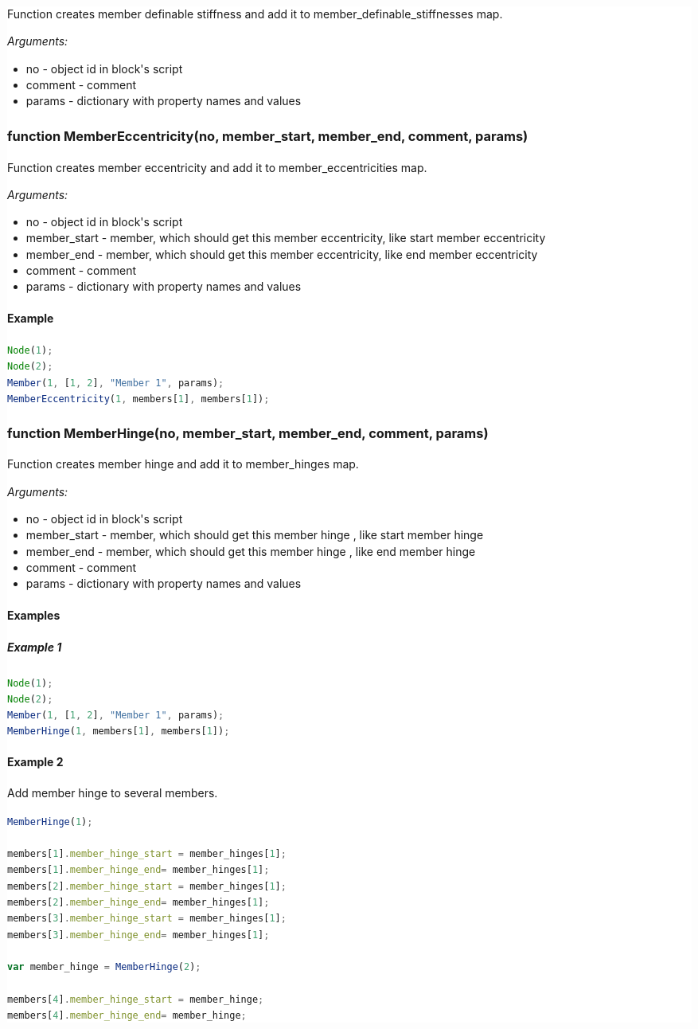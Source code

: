 Function creates member definable stiffness and add it to member_definable_stiffnesses map.

*Arguments:*

* no - object id in block's script
* comment - comment
* params - dictionary with property names and values

### function MemberEccentricity(no, member_start, member_end, comment, params)

Function creates member eccentricity and add it to member_eccentricities map.

*Arguments:*

* no - object id in block's script
* member_start - member, which should get this member eccentricity, like start member eccentricity
* member_end - member, which should get this member eccentricity, like end member eccentricity
* comment - comment
* params - dictionary with property names and values

#### Example
```javascript
Node(1);
Node(2);
Member(1, [1, 2], "Member 1", params);
MemberEccentricity(1, members[1], members[1]);
```

### function MemberHinge(no, member_start, member_end, comment, params)

Function creates member hinge and add it to member_hinges map.

*Arguments:*

* no - object id in block's script
* member_start - member, which should get this member hinge , like start member hinge 
* member_end - member, which should get this member hinge , like end member hinge 
* comment - comment
* params - dictionary with property names and values

#### Examples

##### Example 1
```javascript
Node(1);
Node(2);
Member(1, [1, 2], "Member 1", params);
MemberHinge(1, members[1], members[1]);
```

#### Example 2
Add member hinge to several members.
```javascript
MemberHinge(1);

members[1].member_hinge_start = member_hinges[1];
members[1].member_hinge_end= member_hinges[1];
members[2].member_hinge_start = member_hinges[1];
members[2].member_hinge_end= member_hinges[1];
members[3].member_hinge_start = member_hinges[1];
members[3].member_hinge_end= member_hinges[1];

var member_hinge = MemberHinge(2);

members[4].member_hinge_start = member_hinge;
members[4].member_hinge_end= member_hinge;
```